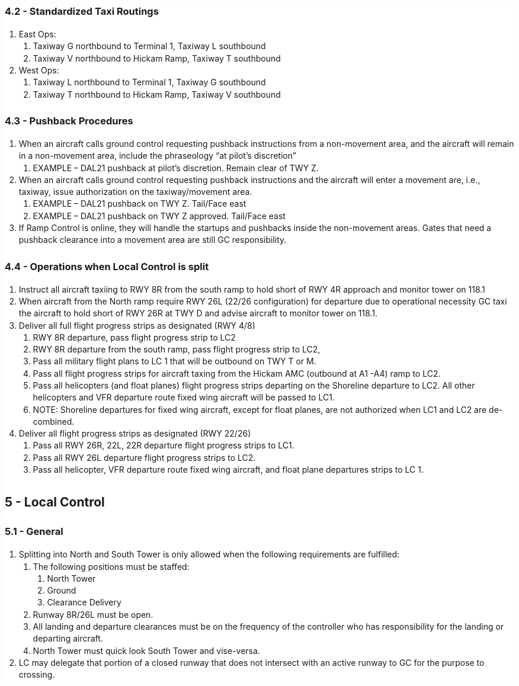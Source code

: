 ### 4.2 - Standardized Taxi Routings

1. East Ops:
   1. Taxiway G northbound to Terminal 1, Taxiway L southbound
   2. Taxiway V northbound to Hickam Ramp, Taxiway T southbound
2. West Ops:
   1. Taxiway L northbound to Terminal 1, Taxiway G southbound
   2. Taxiway T northbound to Hickam Ramp, Taxiway V southbound

### 4.3 - Pushback Procedures

1. When an aircraft calls ground control requesting pushback instructions from a non-movement area, and the aircraft will remain in a non-movement area, include the phraseology “at pilot’s discretion”
   1. EXAMPLE – DAL21 pushback at pilot’s discretion. Remain clear of TWY Z.
2. When an aircraft calls ground control requesting pushback instructions and the aircraft will enter a movement are, i.e., taxiway, issue authorization on the taxiway/movement area.
   1. EXAMPLE – DAL21 pushback on TWY Z. Tail/Face east
   2. EXAMPLE – DAL21 pushback on TWY Z approved. Tail/Face east
3. If Ramp Control is online, they will handle the startups and pushbacks inside the non-movement areas. Gates that need a pushback clearance into a movement area are still GC responsibility.

### 4.4 - Operations when Local Control is split

1. Instruct all aircraft taxiing to RWY 8R from the south ramp to hold short of RWY 4R approach and monitor tower on 118.1
2. When aircraft from the North ramp require RWY 26L (22/26 configuration) for departure due to operational necessity GC taxi the aircraft to hold short of RWY 26R at TWY D and advise aircraft to monitor tower on 118.1.
3. Deliver all full flight progress strips as designated (RWY 4/8)
   1. RWY 8R departure, pass flight progress strip to LC2
   2. RWY 8R departure from the south ramp, pass flight progress strip to LC2,
   3. Pass all military flight plans to LC 1 that will be outbound on TWY T or M.
   4. Pass all flight progress strips for aircraft taxing from the Hickam AMC (outbound at A1 -A4) ramp to LC2.
   5. Pass all helicopters (and float planes) flight progress strips departing on the Shoreline departure to LC2. All other helicopters and VFR departure route fixed wing aircraft will be passed to LC1.
   6. NOTE: Shoreline departures for fixed wing aircraft, except for float planes, are not authorized when LC1 and LC2 are de-combined.
4. Deliver all flight progress strips as designated (RWY 22/26)
   1. Pass all RWY 26R, 22L, 22R departure flight progress strips to LC1.
   2. Pass all RWY 26L departure flight progress strips to LC2.
   3. Pass all helicopter, VFR departure route fixed wing aircraft, and float plane departures strips to LC 1.

## 5 - Local Control

### 5.1 - General

1. Splitting into North and South Tower is only allowed when the following requirements are fulfilled:
   1. The following positions must be staffed:
      1. North Tower
      2. Ground
      3. Clearance Delivery
   2. Runway 8R/26L must be open.
   3. All landing and departure clearances must be on the frequency of the controller who has responsibility for the landing or departing aircraft.
   4. North Tower must quick look South Tower and vise-versa.
2. LC may delegate that portion of a closed runway that does not intersect with an active runway to GC for the purpose to crossing.